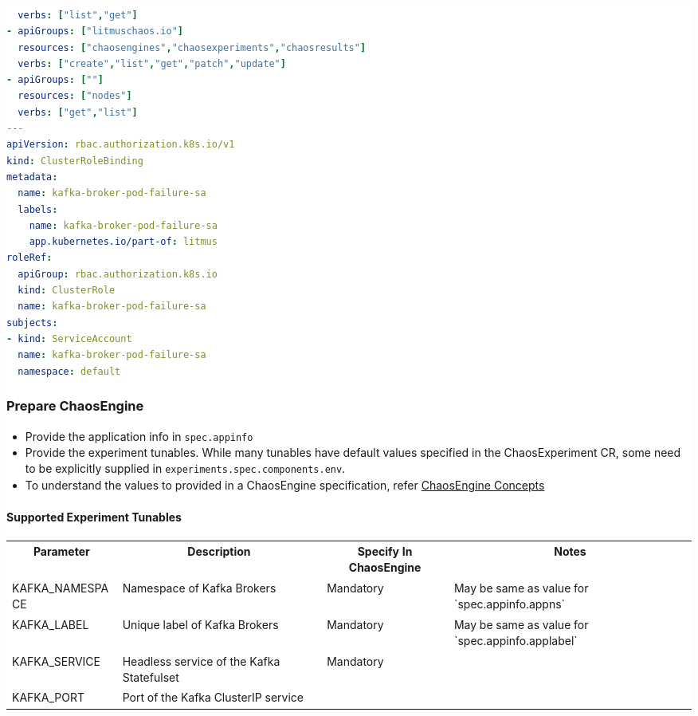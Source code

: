 ```yaml
  verbs: ["list","get"]
- apiGroups: ["litmuschaos.io"]
  resources: ["chaosengines","chaosexperiments","chaosresults"]
  verbs: ["create","list","get","patch","update"]
- apiGroups: [""]
  resources: ["nodes"]
  verbs: ["get","list"]
---
apiVersion: rbac.authorization.k8s.io/v1
kind: ClusterRoleBinding
metadata:
  name: kafka-broker-pod-failure-sa
  labels:
    name: kafka-broker-pod-failure-sa
    app.kubernetes.io/part-of: litmus
roleRef:
  apiGroup: rbac.authorization.k8s.io
  kind: ClusterRole
  name: kafka-broker-pod-failure-sa
subjects:
- kind: ServiceAccount
  name: kafka-broker-pod-failure-sa
  namespace: default

```

### Prepare ChaosEngine

- Provide the application info in `spec.appinfo`
- Provide the experiment tunables. While many tunables have default values specified in the ChaosExperiment CR, some need to be explicitly supplied in `experiments.spec.components.env`.
- To understand the values to provided in a ChaosEngine specification, refer [ChaosEngine Concepts](chaosengine-concepts.md)

#### Supported Experiment Tunables

<table>
  <tr>
    <th> Parameter </th>
    <th> Description  </th>
    <th> Specify In ChaosEngine </th>
    <th> Notes </th>
  </tr>
  <tr>
    <td> KAFKA_NAMESPACE </td>
    <td> Namespace of Kafka Brokers </td>
    <td> Mandatory </td>
    <td> May be same as value for `spec.appinfo.appns` </td>
  </tr>
  <tr>
    <td> KAFKA_LABEL </td>
    <td> Unique label of Kafka Brokers </td>
    <td> Mandatory </td>
    <td> May be same as value for `spec.appinfo.applabel` </td>
  </tr>
  <tr>
    <td> KAFKA_SERVICE </td>
    <td> Headless service of the Kafka Statefulset </td>
    <td> Mandatory </td>
    <td>  </td>
  </tr>
  <tr>
    <td> KAFKA_PORT </td>
    <td> Port of the Kafka ClusterIP service </td>